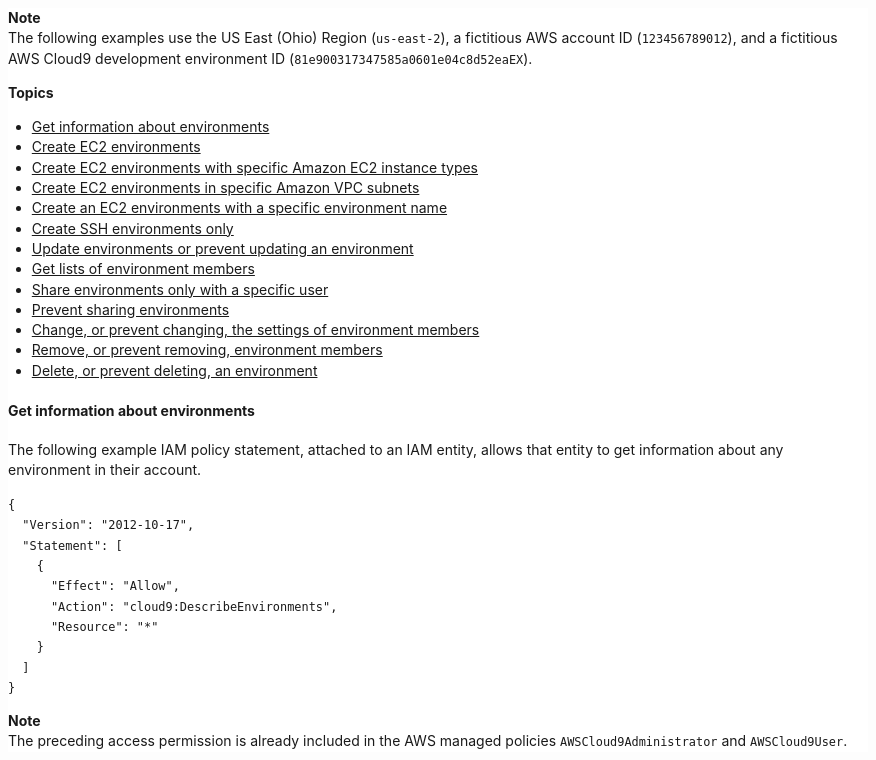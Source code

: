 **Note**  
The following examples use the US East \(Ohio\) Region \(`us-east-2`\), a fictitious AWS account ID \(`123456789012`\), and a fictitious AWS Cloud9 development environment ID \(`81e900317347585a0601e04c8d52eaEX`\)\.

**Topics**
+ [Get information about environments](#auth-and-access-control-customer-policies-examples-describe-environments)
+ [Create EC2 environments](#auth-and-access-control-customer-policies-examples-create-environment-ec2)
+ [Create EC2 environments with specific Amazon EC2 instance types](#auth-and-access-control-customer-policies-examples-ec2-instance-types)
+ [Create EC2 environments in specific Amazon VPC subnets](#auth-and-access-control-customer-policies-examples-ec2-subnets)
+ [Create an EC2 environments with a specific environment name](#auth-and-access-control-customer-policies-examples-ec2-name)
+ [Create SSH environments only](#auth-and-access-control-customer-policies-examples-no-ec2)
+ [Update environments or prevent updating an environment](#auth-and-access-control-customer-policies-examples-update-environment)
+ [Get lists of environment members](#auth-and-access-control-customer-policies-examples-describe-environment-memberships)
+ [Share environments only with a specific user](#auth-and-access-control-customer-policies-examples-restrict-collaboration)
+ [Prevent sharing environments](#auth-and-access-control-customer-policies-examples-no-collaboration)
+ [Change, or prevent changing, the settings of environment members](#auth-and-access-control-customer-policies-examples-update-environment-membership)
+ [Remove, or prevent removing, environment members](#auth-and-access-control-customer-policies-examples-delete-environment-membership)
+ [Delete, or prevent deleting, an environment](#auth-and-access-control-customer-policies-examples-delete-environment)

#### Get information about environments<a name="auth-and-access-control-customer-policies-examples-describe-environments"></a>

The following example IAM policy statement, attached to an IAM entity, allows that entity to get information about any environment in their account\.

```
{
  "Version": "2012-10-17",
  "Statement": [
    {
      "Effect": "Allow",
      "Action": "cloud9:DescribeEnvironments",
      "Resource": "*"
    }
  ]
}
```

**Note**  
The preceding access permission is already included in the AWS managed policies `AWSCloud9Administrator` and `AWSCloud9User`\.
